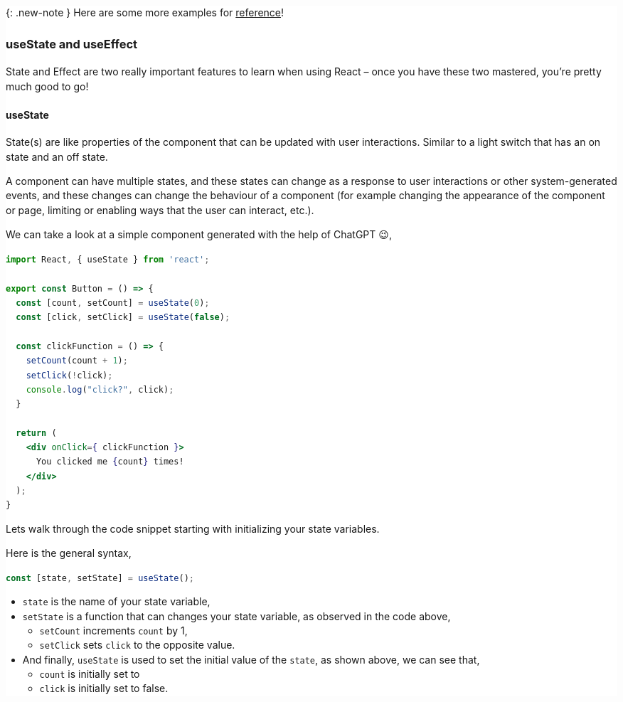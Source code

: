 {: .new-note }
Here are some more examples for [reference](https://www.w3schools.com/react/react_events.asp)!

### useState and useEffect

State and Effect are two really important features to learn when using React – once you have these two mastered, you’re pretty much good to go!

#### useState

State(s) are like properties of the component that can be updated with user interactions. Similar to a light switch that has an on state and an off state.

A component can have multiple states, and these states can change as a response to user interactions or other system-generated events, and these changes can change the behaviour of a component (for example changing the appearance of the component or page, limiting or enabling ways that the user can interact, etc.).

We can take a look at a simple component generated with the help of ChatGPT 😉, 

```jsx
import React, { useState } from 'react';

export const Button = () => {
  const [count, setCount] = useState(0);
  const [click, setClick] = useState(false);

  const clickFunction = () => {
    setCount(count + 1);
    setClick(!click);
    console.log("click?", click);
  }

  return (
    <div onClick={ clickFunction }>
      You clicked me {count} times!
    </div>
  );
}
```

Lets walk through the code snippet starting with initializing your state variables.

Here is the general syntax,

```jsx
const [state, setState] = useState();
```

- `state` is the name of your state variable, 
- `setState` is a function that can changes your state variable, as observed in the code above, 
	- `setCount` increments `count` by 1,  
	- `setClick` sets `click` to the opposite value.
- And finally, `useState` is used to set the initial value of the `state`, as shown above, we can see that,
	- `count` is initially set to  
	- `click` is initially set to false.

